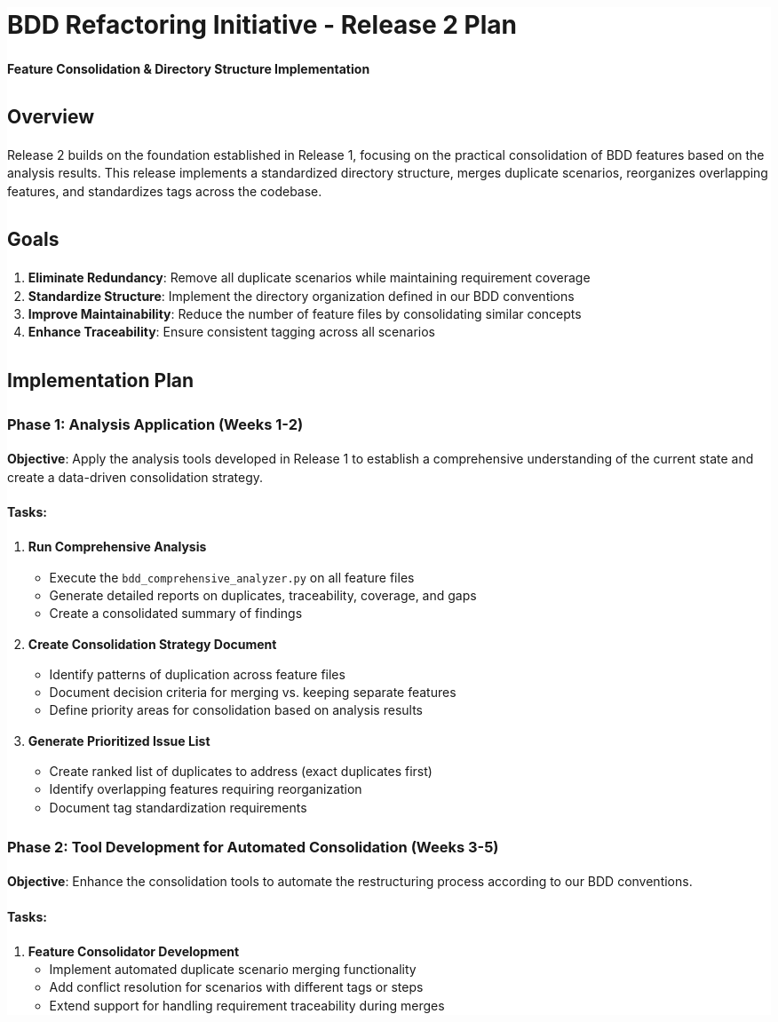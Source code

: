 # BDD Refactoring Initiative - Release 2 Plan
**Feature Consolidation & Directory Structure Implementation**

## Overview

Release 2 builds on the foundation established in Release 1, focusing on the practical consolidation of BDD features based on the analysis results. This release implements a standardized directory structure, merges duplicate scenarios, reorganizes overlapping features, and standardizes tags across the codebase.

## Goals

1. **Eliminate Redundancy**: Remove all duplicate scenarios while maintaining requirement coverage
2. **Standardize Structure**: Implement the directory organization defined in our BDD conventions
3. **Improve Maintainability**: Reduce the number of feature files by consolidating similar concepts
4. **Enhance Traceability**: Ensure consistent tagging across all scenarios

## Implementation Plan

### Phase 1: Analysis Application (Weeks 1-2)

**Objective**: Apply the analysis tools developed in Release 1 to establish a comprehensive understanding of the current state and create a data-driven consolidation strategy.

#### Tasks:
1. **Run Comprehensive Analysis**
   - Execute the `bdd_comprehensive_analyzer.py` on all feature files
   - Generate detailed reports on duplicates, traceability, coverage, and gaps
   - Create a consolidated summary of findings

2. **Create Consolidation Strategy Document**
   - Identify patterns of duplication across feature files
   - Document decision criteria for merging vs. keeping separate features
   - Define priority areas for consolidation based on analysis results

3. **Generate Prioritized Issue List**
   - Create ranked list of duplicates to address (exact duplicates first)
   - Identify overlapping features requiring reorganization
   - Document tag standardization requirements

### Phase 2: Tool Development for Automated Consolidation (Weeks 3-5)

**Objective**: Enhance the consolidation tools to automate the restructuring process according to our BDD conventions.

#### Tasks:
1. **Feature Consolidator Development**
   - Implement automated duplicate scenario merging functionality
   - Add conflict resolution for scenarios with different tags or steps
   - Extend support for handling requirement traceability during merges
